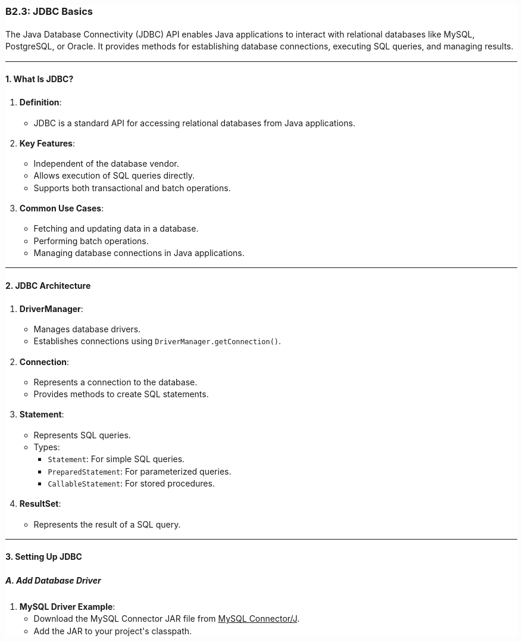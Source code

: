 ### **B2.3: JDBC Basics**

The Java Database Connectivity (JDBC) API enables Java applications to interact with relational databases like MySQL, PostgreSQL, or Oracle. It provides methods for establishing database connections, executing SQL queries, and managing results.

---

#### **1. What Is JDBC?**

1. **Definition**:
   - JDBC is a standard API for accessing relational databases from Java applications.

2. **Key Features**:
   - Independent of the database vendor.
   - Allows execution of SQL queries directly.
   - Supports both transactional and batch operations.

3. **Common Use Cases**:
   - Fetching and updating data in a database.
   - Performing batch operations.
   - Managing database connections in Java applications.

---

#### **2. JDBC Architecture**

1. **DriverManager**:
   - Manages database drivers.
   - Establishes connections using `DriverManager.getConnection()`.

2. **Connection**:
   - Represents a connection to the database.
   - Provides methods to create SQL statements.

3. **Statement**:
   - Represents SQL queries.
   - Types:
     - `Statement`: For simple SQL queries.
     - `PreparedStatement`: For parameterized queries.
     - `CallableStatement`: For stored procedures.

4. **ResultSet**:
   - Represents the result of a SQL query.

---

#### **3. Setting Up JDBC**

##### **A. Add Database Driver**

1. **MySQL Driver Example**:
   - Download the MySQL Connector JAR file from [MySQL Connector/J](https://dev.mysql.com/downloads/connector/j/).
   - Add the JAR to your project's classpath.
